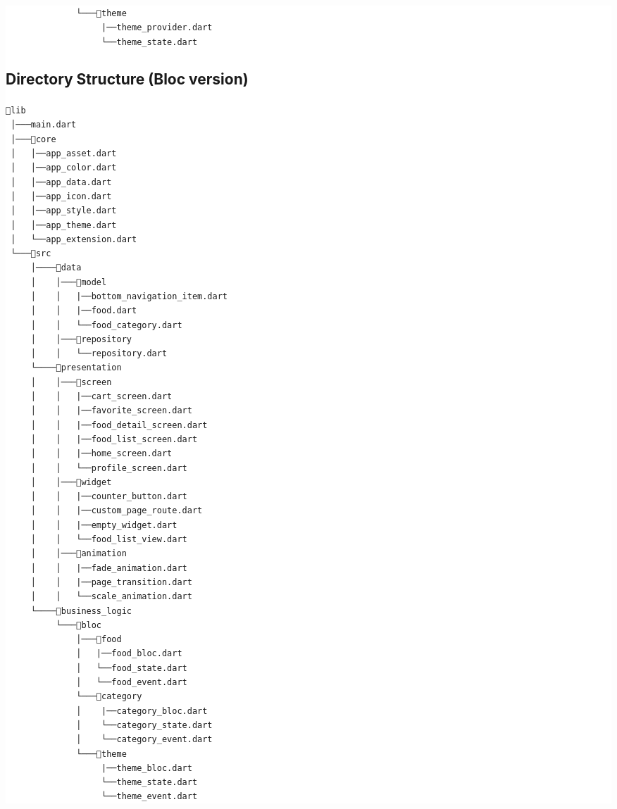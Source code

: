 ```
              └───📂theme
                   |──theme_provider.dart
                   └──theme_state.dart
```


## Directory Structure (Bloc version)

```
📂lib
 │───main.dart  
 │───📂core  
 │   │──app_asset.dart
 │   │──app_color.dart
 │   │──app_data.dart
 │   │──app_icon.dart
 │   │──app_style.dart
 │   │──app_theme.dart
 │   └──app_extension.dart
 └───📂src
     │────📂data
     │    │───📂model
     │    │   |──bottom_navigation_item.dart
     │    │   |──food.dart
     │    │   └──food_category.dart
     │    │───📂repository
     │    │   └──repository.dart
     └────📂presentation
     │    │───📂screen
     │    │   |──cart_screen.dart
     │    │   |──favorite_screen.dart
     │    │   |──food_detail_screen.dart
     │    │   |──food_list_screen.dart
     │    │   |──home_screen.dart
     │    │   └──profile_screen.dart
     │    │───📂widget
     │    │   |──counter_button.dart
     │    │   |──custom_page_route.dart
     │    │   |──empty_widget.dart
     │    │   └──food_list_view.dart
     │    │───📂animation
     │    │   |──fade_animation.dart
     │    │   |──page_transition.dart
     │    │   └──scale_animation.dart
     └────📂business_logic
          └───📂bloc
              │───📂food
              │   |──food_bloc.dart
              │   └──food_state.dart
              │   └──food_event.dart
              └───📂category
              │    |──category_bloc.dart
              │    └──category_state.dart
              │    └──category_event.dart
              └───📂theme
                   |──theme_bloc.dart
                   └──theme_state.dart
                   └──theme_event.dart
```
